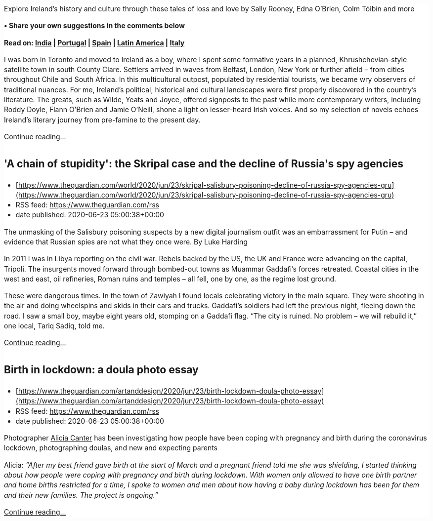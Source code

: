 <p>Explore Ireland’s history and culture through these tales of loss and love by Sally Rooney, Edna O’Brien, Colm Tóibín and more</p><p><strong>• Share your own suggestions in the comments below</strong></p><p><strong>Read on: <a href="https://www.theguardian.com/travel/2020/jun/16/10-best-books-novels-set-in-india-indian-writers">India</a> | <a href="https://www.theguardian.com/travel/2020/jun/02/10-best-novels-set-in-portugal-saramago-monica-ali">Portugal</a> | <a href="https://www.theguardian.com/travel/2020/may/12/10-best-novels-set-in-spain-hemingway-cervantes">Spain</a> | <a href="https://www.theguardian.com/travel/2020/jun/09/10-best-latin-american-south-american-novels-magic-realism">Latin America</a> | <a href="https://www.theguardian.com/travel/2020/may/05/10-best-novels-set-in-italy-travel-elena-ferrante-naples-umberto-eco-forster-tuscany">Italy</a></strong></p><p>I was born in Toronto and moved to Ireland as a boy, where I spent some formative years in a planned, Khrushchevian-style satellite town in south County Clare. Settlers arrived in waves from Belfast, London, New York or further afield – from cities throughout Chile and South Africa. In this multicultural outpost, populated by residential tourists, we became wry observers of traditional nuances. For me, Ireland’s political, historical and cultural landscapes were first properly discovered in the country’s literature. The greats, such as Wilde, Yeats and Joyce, offered signposts to the past while more contemporary writers, including Roddy Doyle, Flann O’Brien and Jamie O’Neill, shone a light on lesser-heard Irish voices. And so my selection of novels echoes Ireland’s literary journey from pre-famine to the present day.</p> <a href="https://www.theguardian.com/travel/2020/jun/23/10-best-books-set-in-ireland-sally-rooney-edan-obrien-colm-toibin">Continue reading...</a>

## 'A chain of stupidity': the Skripal case and the decline of Russia's spy agencies
 - [https://www.theguardian.com/world/2020/jun/23/skripal-salisbury-poisoning-decline-of-russia-spy-agencies-gru](https://www.theguardian.com/world/2020/jun/23/skripal-salisbury-poisoning-decline-of-russia-spy-agencies-gru)
 - RSS feed: https://www.theguardian.com/rss
 - date published: 2020-06-23 05:00:38+00:00

<p>The unmasking of the Salisbury poisoning suspects by a new digital journalism outfit was an embarrassment for Putin – and evidence that Russian spies are not what they once were. By Luke Harding</p><p>In 2011 I was in Libya reporting on the civil war. Rebels backed by the US, the UK and France were advancing on the capital, Tripoli. The insurgents moved forward through bombed-out towns as Muammar Gaddafi’s forces retreated. Coastal cities in the west and east, oil refineries, Roman ruins and temples – all fell, one by one, as the regime lost ground.</p><p>These were dangerous times. <a href="https://www.theguardian.com/world/2011/aug/20/libyan-rebels-edge-closer-tripoli" title="">In the town of Zawiyah</a> I found locals celebrating victory in the main square. They were shooting in the air and doing wheelspins and skids in their cars and trucks. Gaddafi’s soldiers had left the previous night, fleeing down the road. I saw a small boy, maybe eight years old, stomping on a Gaddafi flag. “The city is ruined. No problem – we will rebuild it,” one local, Tariq Sadiq, told me.</p> <a href="https://www.theguardian.com/world/2020/jun/23/skripal-salisbury-poisoning-decline-of-russia-spy-agencies-gru">Continue reading...</a>

## Birth in lockdown: a doula photo essay
 - [https://www.theguardian.com/artanddesign/2020/jun/23/birth-lockdown-doula-photo-essay](https://www.theguardian.com/artanddesign/2020/jun/23/birth-lockdown-doula-photo-essay)
 - RSS feed: https://www.theguardian.com/rss
 - date published: 2020-06-23 05:00:38+00:00

<p>Photographer <a href="https://www.theguardian.com/profile/aliciacanter">Alicia Canter</a> has been investigating how people have been coping with pregnancy and birth during the coronavirus lockdown, photographing doulas, and new and expecting parents</p><p>Alicia: <em>“After my best friend gave birth at the start of March and a pregnant friend told me she was shielding, I started thinking about how people were coping with pregnancy and birth during lockdown. With women only allowed to have </em><em>one birth partner and home births restricted for a time, I spoke to women and men about how having a baby during lockdown has been for them and their new families. The project is ongoing.”</em></p> <a href="https://www.theguardian.com/artanddesign/2020/jun/23/birth-lockdown-doula-photo-essay">Continue reading...</a>

